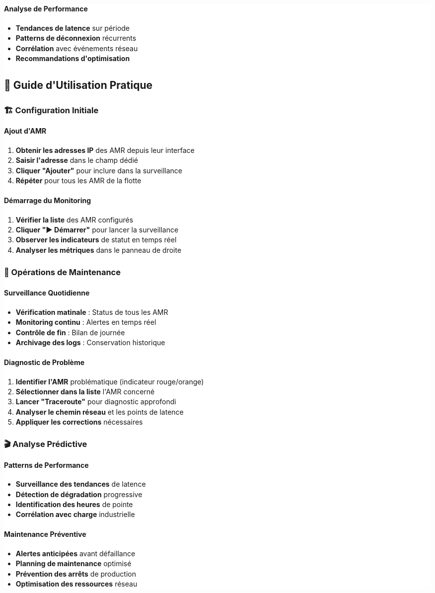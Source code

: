 #### Analyse de Performance
- **Tendances de latence** sur période
- **Patterns de déconnexion** récurrents
- **Corrélation** avec événements réseau
- **Recommandations d'optimisation**

## 🎯 Guide d'Utilisation Pratique

### 🏗️ Configuration Initiale

#### Ajout d'AMR
1. **Obtenir les adresses IP** des AMR depuis leur interface
2. **Saisir l'adresse** dans le champ dédié
3. **Cliquer "Ajouter"** pour inclure dans la surveillance
4. **Répéter** pour tous les AMR de la flotte

#### Démarrage du Monitoring
1. **Vérifier la liste** des AMR configurés
2. **Cliquer "▶ Démarrer"** pour lancer la surveillance
3. **Observer les indicateurs** de statut en temps réel
4. **Analyser les métriques** dans le panneau de droite

### 🔧 Opérations de Maintenance

#### Surveillance Quotidienne
- **Vérification matinale** : Status de tous les AMR
- **Monitoring continu** : Alertes en temps réel
- **Contrôle de fin** : Bilan de journée
- **Archivage des logs** : Conservation historique

#### Diagnostic de Problème
1. **Identifier l'AMR** problématique (indicateur rouge/orange)
2. **Sélectionner dans la liste** l'AMR concerné
3. **Lancer "Traceroute"** pour diagnostic approfondi
4. **Analyser le chemin réseau** et les points de latence
5. **Appliquer les corrections** nécessaires

### 🎬 Analyse Prédictive

#### Patterns de Performance
- **Surveillance des tendances** de latence
- **Détection de dégradation** progressive
- **Identification des heures** de pointe
- **Corrélation avec charge** industrielle

#### Maintenance Préventive
- **Alertes anticipées** avant défaillance
- **Planning de maintenance** optimisé
- **Prévention des arrêts** de production
- **Optimisation des ressources** réseau
